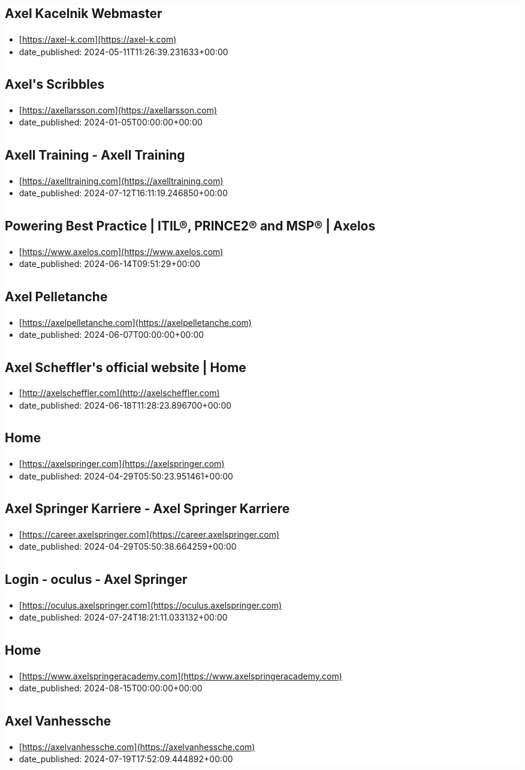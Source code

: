  ## Axel Kacelnik Webmaster
 - [https://axel-k.com](https://axel-k.com)
 - date_published: 2024-05-11T11:26:39.231633+00:00

 ## Axel's Scribbles
 - [https://axellarsson.com](https://axellarsson.com)
 - date_published: 2024-01-05T00:00:00+00:00

 ## Axell Training - Axell Training
 - [https://axelltraining.com](https://axelltraining.com)
 - date_published: 2024-07-12T16:11:19.246850+00:00

 ## Powering Best Practice | ITIL®, PRINCE2® and MSP® | Axelos
 - [https://www.axelos.com](https://www.axelos.com)
 - date_published: 2024-06-14T09:51:29+00:00

 ## Axel Pelletanche
 - [https://axelpelletanche.com](https://axelpelletanche.com)
 - date_published: 2024-06-07T00:00:00+00:00

 ## Axel Scheffler's official website | Home
 - [http://axelscheffler.com](http://axelscheffler.com)
 - date_published: 2024-06-18T11:28:23.896700+00:00

 ## Home
 - [https://axelspringer.com](https://axelspringer.com)
 - date_published: 2024-04-29T05:50:23.951461+00:00

 ## Axel Springer Karriere - Axel Springer Karriere
 - [https://career.axelspringer.com](https://career.axelspringer.com)
 - date_published: 2024-04-29T05:50:38.664259+00:00

 ## Login - oculus - Axel Springer
 - [https://oculus.axelspringer.com](https://oculus.axelspringer.com)
 - date_published: 2024-07-24T18:21:11.033132+00:00

 ## Home
 - [https://www.axelspringeracademy.com](https://www.axelspringeracademy.com)
 - date_published: 2024-08-15T00:00:00+00:00

 ## Axel Vanhessche
 - [https://axelvanhessche.com](https://axelvanhessche.com)
 - date_published: 2024-07-19T17:52:09.444892+00:00
